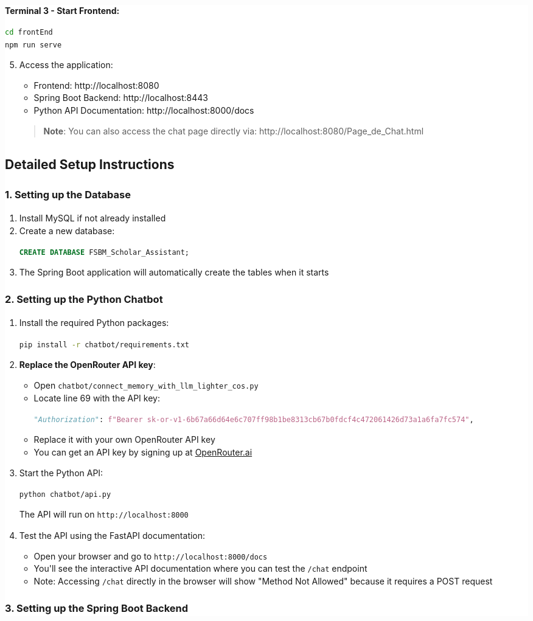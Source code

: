    **Terminal 3 - Start Frontend:**
   ```bash
   cd frontEnd
   npm run serve
   ```

5. Access the application:
   - Frontend: http://localhost:8080
   - Spring Boot Backend: http://localhost:8443
   - Python API Documentation: http://localhost:8000/docs
   
   > **Note**: You can also access the chat page directly via: http://localhost:8080/Page_de_Chat.html

## Detailed Setup Instructions

### 1. Setting up the Database

1. Install MySQL if not already installed
2. Create a new database:
   ```sql
   CREATE DATABASE FSBM_Scholar_Assistant;
   ```
3. The Spring Boot application will automatically create the tables when it starts

### 2. Setting up the Python Chatbot

1. Install the required Python packages:
   ```bash
   pip install -r chatbot/requirements.txt
   ```

2. **Replace the OpenRouter API key**:
   - Open `chatbot/connect_memory_with_llm_lighter_cos.py`
   - Locate line 69 with the API key:
     ```python
     "Authorization": f"Bearer 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",
     ```
   - Replace it with your own OpenRouter API key
   - You can get an API key by signing up at [OpenRouter.ai](https://openrouter.ai/)

3. Start the Python API:
   ```bash
   python chatbot/api.py
   ```
   
   The API will run on `http://localhost:8000`
   
4. Test the API using the FastAPI documentation:
   - Open your browser and go to `http://localhost:8000/docs`
   - You'll see the interactive API documentation where you can test the `/chat` endpoint
   - Note: Accessing `/chat` directly in the browser will show "Method Not Allowed" because it requires a POST request

### 3. Setting up the Spring Boot Backend

